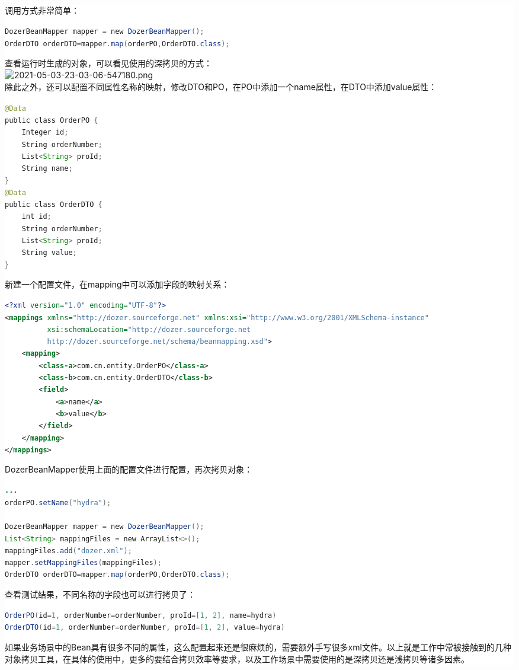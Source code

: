 ```xml
```
调用方式非常简单：
```java
DozerBeanMapper mapper = new DozerBeanMapper();
OrderDTO orderDTO=mapper.map(orderPO,OrderDTO.class);
```
查看运行时生成的对象，可以看见使用的深拷贝的方式：<br />![2021-05-03-23-03-06-547180.png](https://cdn.nlark.com/yuque/0/2021/png/396745/1620054730751-412412a7-ba2f-4d63-a8d3-3cfe3f601f23.png#clientId=ua4f9c566-a4ab-4&from=ui&id=u47639903&originHeight=345&originWidth=784&originalType=binary&size=813182&status=done&style=shadow&taskId=u162d6c71-5264-4c9d-98fd-d8ff6b2dbd7)<br />除此之外，还可以配置不同属性名称的映射，修改DTO和PO，在PO中添加一个name属性，在DTO中添加value属性：
```java
@Data
public class OrderPO {
    Integer id;
    String orderNumber;
    List<String> proId;
    String name;
}
@Data
public class OrderDTO {
    int id;
    String orderNumber;
    List<String> proId;
    String value;
}
```
新建一个配置文件，在mapping中可以添加字段的映射关系：
```xml
<?xml version="1.0" encoding="UTF-8"?>
<mappings xmlns="http://dozer.sourceforge.net" xmlns:xsi="http://www.w3.org/2001/XMLSchema-instance"
          xsi:schemaLocation="http://dozer.sourceforge.net
          http://dozer.sourceforge.net/schema/beanmapping.xsd">
    <mapping>
        <class-a>com.cn.entity.OrderPO</class-a>
        <class-b>com.cn.entity.OrderDTO</class-b>
        <field>
            <a>name</a>
            <b>value</b>
        </field>
    </mapping>
</mappings>
```
DozerBeanMapper使用上面的配置文件进行配置，再次拷贝对象：
```java
...
orderPO.setName("hydra");

DozerBeanMapper mapper = new DozerBeanMapper();
List<String> mappingFiles = new ArrayList<>();
mappingFiles.add("dozer.xml");
mapper.setMappingFiles(mappingFiles);
OrderDTO orderDTO=mapper.map(orderPO,OrderDTO.class);
```
查看测试结果，不同名称的字段也可以进行拷贝了：
```java
OrderPO(id=1, orderNumber=orderNumber, proId=[1, 2], name=hydra)
OrderDTO(id=1, orderNumber=orderNumber, proId=[1, 2], value=hydra)
```
如果业务场景中的Bean具有很多不同的属性，这么配置起来还是很麻烦的，需要额外手写很多xml文件。以上就是工作中常被接触到的几种对象拷贝工具，在具体的使用中，更多的要结合拷贝效率等要求，以及工作场景中需要使用的是深拷贝还是浅拷贝等诸多因素。
